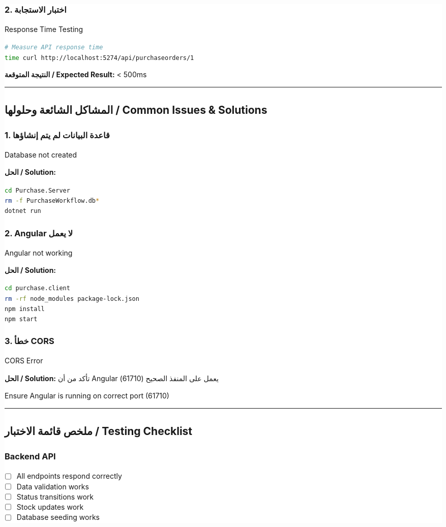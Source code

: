 ### 2. اختبار الاستجابة

Response Time Testing

```bash
# Measure API response time
time curl http://localhost:5274/api/purchaseorders/1
```

**النتيجة المتوقعة / Expected Result:** < 500ms

---

## المشاكل الشائعة وحلولها / Common Issues & Solutions

### 1. قاعدة البيانات لم يتم إنشاؤها

Database not created

**الحل / Solution:**
```bash
cd Purchase.Server
rm -f PurchaseWorkflow.db*
dotnet run
```

### 2. Angular لا يعمل

Angular not working

**الحل / Solution:**
```bash
cd purchase.client
rm -rf node_modules package-lock.json
npm install
npm start
```

### 3. خطأ CORS

CORS Error

**الحل / Solution:**
تأكد من أن Angular يعمل على المنفذ الصحيح (61710)

Ensure Angular is running on correct port (61710)

---

## ملخص قائمة الاختبار / Testing Checklist

### Backend API
- [ ] All endpoints respond correctly
- [ ] Data validation works
- [ ] Status transitions work
- [ ] Stock updates work
- [ ] Database seeding works
